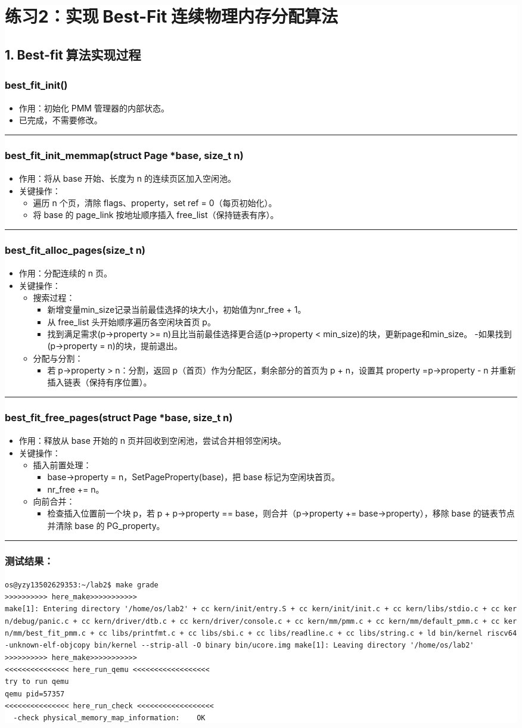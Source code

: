 

# 练习2：实现 Best-Fit 连续物理内存分配算法


## 1. Best-fit 算法实现过程

### best_fit_init()
- 作用：初始化 PMM 管理器的内部状态。
- 已完成，不需要修改。

---

### best_fit_init_memmap(struct Page *base, size_t n)
- 作用：将从 base 开始、长度为 n 的连续页区加入空闲池。
- 关键操作：
  - 遍历 n 个页，清除 flags、property，set ref = 0（每页初始化）。
  - 将 base 的 page_link 按地址顺序插入 free_list（保持链表有序）。

---

### best_fit_alloc_pages(size_t n)
- 作用：分配连续的 n 页。
- 关键操作：
  - 搜索过程：
    - 新增变量min_size记录当前最佳选择的块大小，初始值为nr_free + 1。
    - 从 free_list 头开始顺序遍历各空闲块首页 p。
    - 找到满足需求(p->property >= n)且比当前最佳选择更合适(p->property < min_size)的块，更新page和min_size。
    -如果找到(p->property = n)的块，提前退出。
  - 分配与分割：
    - 若 p->property > n：分割，返回 p（首页）作为分配区，剩余部分的首页为 p + n，设置其 property  =p->property - n 并重新插入链表（保持有序位置）。


---

### best_fit_free_pages(struct Page *base, size_t n)
- 作用：释放从 base 开始的 n 页并回收到空闲池，尝试合并相邻空闲块。
- 关键操作：
  - 插入前置处理：
    - base->property = n，SetPageProperty(base)，把 base 标记为空闲块首页。
    - nr_free += n。
  - 向前合并：
    - 检查插入位置前一个块 p，若 p + p->property == base，则合并（p->property += base->property），移除 base 的链表节点并清除 base 的 PG_property。


---

### 测试结果：
```
os@yzy13502629353:~/lab2$ make grade
>>>>>>>>>> here_make>>>>>>>>>>>
make[1]: Entering directory '/home/os/lab2' + cc kern/init/entry.S + cc kern/init/init.c + cc kern/libs/stdio.c + cc kern/debug/panic.c + cc kern/driver/dtb.c + cc kern/driver/console.c + cc kern/mm/pmm.c + cc kern/mm/default_pmm.c + cc kern/mm/best_fit_pmm.c + cc libs/printfmt.c + cc libs/sbi.c + cc libs/readline.c + cc libs/string.c + ld bin/kernel riscv64-unknown-elf-objcopy bin/kernel --strip-all -O binary bin/ucore.img make[1]: Leaving directory '/home/os/lab2'
>>>>>>>>>> here_make>>>>>>>>>>>
<<<<<<<<<<<<<<< here_run_qemu <<<<<<<<<<<<<<<<<<
try to run qemu
qemu pid=57357
<<<<<<<<<<<<<<< here_run_check <<<<<<<<<<<<<<<<<<
  -check physical_memory_map_information:    OK
```